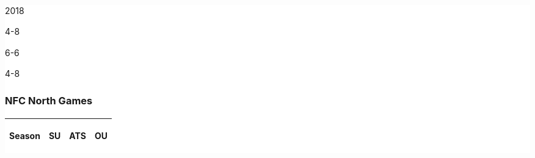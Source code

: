 <td style="text-align:center;">

2018

</td>

<td style="text-align:center;">

4-8

</td>

<td style="text-align:center;">

6-6

</td>

<td style="text-align:center;">

4-8

</td>

</tr>

</tbody>

</table>

### NFC North Games

<table>

<thead>

<tr>

<th style="text-align:center;">

Season

</th>

<th style="text-align:center;">

SU

</th>

<th style="text-align:center;">

ATS

</th>

<th style="text-align:center;">

OU

</th>

</tr>

</thead>
